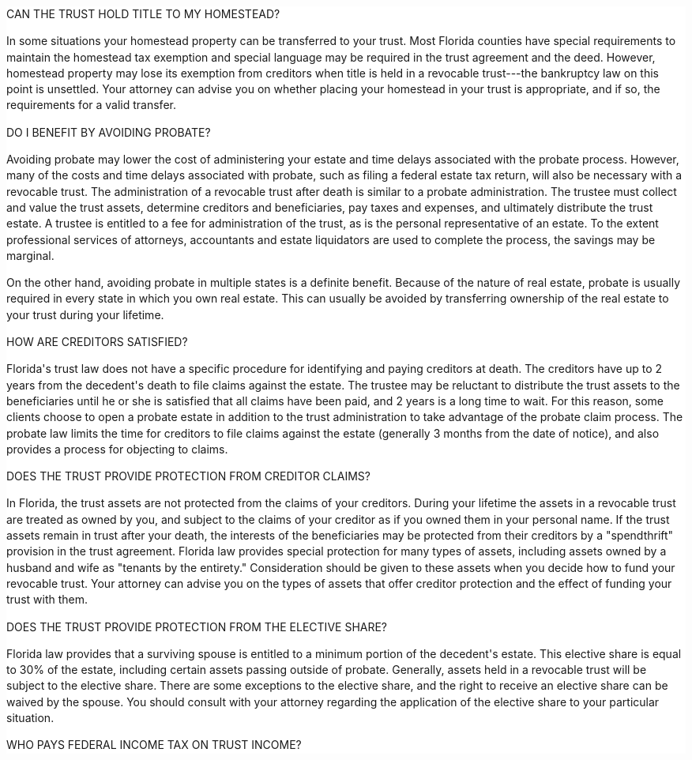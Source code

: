 CAN THE TRUST HOLD TITLE TO MY HOMESTEAD?

In some situations your homestead property can be transferred to your trust. Most Florida counties have special requirements to maintain the homestead tax exemption and special language may be required in the trust agreement and the deed. However, homestead property may lose its exemption from creditors when title is held in a revocable trust---the bankruptcy law on this point is unsettled. Your attorney can advise you on whether placing your homestead in your trust is appropriate, and if so, the requirements for a valid transfer.

DO I BENEFIT BY AVOIDING PROBATE?

Avoiding probate may lower the cost of administering your estate and time delays associated with the probate process. However, many of the costs and time delays associated with probate, such as filing a federal estate tax return, will also be necessary with a revocable trust. The administration of a revocable trust after death is similar to a probate administration. The trustee must collect and value the trust assets, determine creditors and beneficiaries, pay taxes and expenses, and ultimately distribute the trust estate. A trustee is entitled to a fee for administration of the trust, as is the personal representative of an estate. To the extent professional services of attorneys, accountants and estate liquidators are used to complete the process, the savings may be marginal.

On the other hand, avoiding probate in multiple states is a definite benefit. Because of the nature of real estate, probate is usually required in every state in which you own real estate. This can usually be avoided by transferring ownership of the real estate to your trust during your lifetime.

HOW ARE CREDITORS SATISFIED?

Florida's trust law does not have a specific procedure for identifying and paying creditors at death. The creditors have up to 2 years from the decedent's death to file claims against the estate. The trustee may be reluctant to distribute the trust assets to the beneficiaries until he or she is satisfied that all claims have been paid, and 2 years is a long time to wait. For this reason, some clients choose to open a probate estate in addition to the trust administration to take advantage of the probate claim process. The probate law limits the time for creditors to file claims against the estate (generally 3 months from the date of notice), and also provides a process for objecting to claims. 

DOES THE TRUST PROVIDE PROTECTION FROM CREDITOR CLAIMS?

In Florida, the trust assets are not protected from the claims of your creditors. During your lifetime the assets in a revocable trust are treated as owned by you, and subject to the claims of your creditor as if you owned them in your personal name. If the trust assets remain in trust after your death, the interests of the beneficiaries may be protected from their creditors by a "spendthrift" provision in the trust agreement. Florida law provides special protection for many types of assets, including assets owned by a husband and wife as "tenants by the entirety." Consideration should be given to these assets when you decide how to fund your revocable trust. Your attorney can advise you on the types of assets that offer creditor protection and the effect of funding your trust with them.

DOES THE TRUST PROVIDE PROTECTION FROM THE ELECTIVE SHARE?

Florida law provides that a surviving spouse is entitled to a minimum portion of the decedent's estate. This elective share is equal to 30% of the estate, including certain assets passing outside of probate. Generally, assets held in a revocable trust will be subject to the elective share. There are some exceptions to the elective share, and the right to receive an elective share can be waived by the spouse. You should consult with your attorney regarding the application of the elective share to your particular situation.

WHO PAYS FEDERAL INCOME TAX ON TRUST INCOME?
